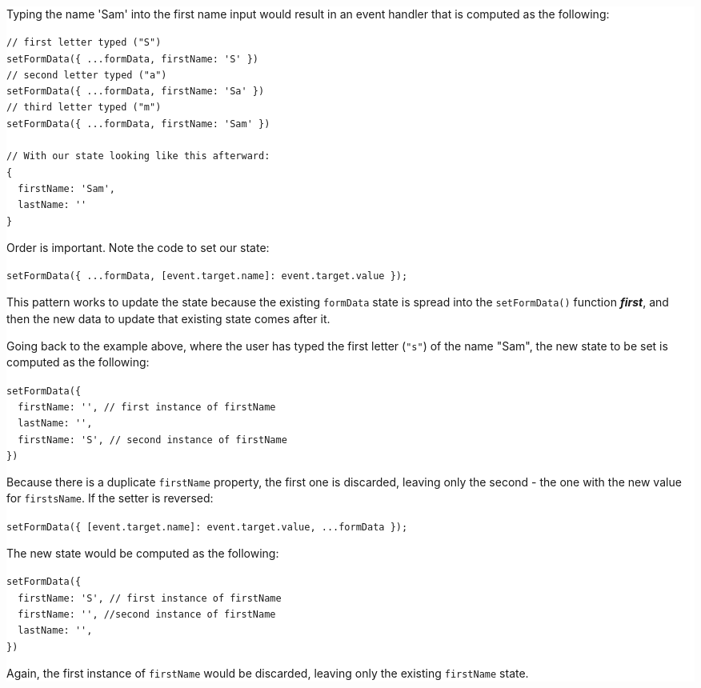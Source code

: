 Typing the name 'Sam' into the first name input would result in an event handler that is computed as the following: 

```
// first letter typed ("S")
setFormData({ ...formData, firstName: 'S' })
// second letter typed ("a")
setFormData({ ...formData, firstName: 'Sa' })
// third letter typed ("m")
setFormData({ ...formData, firstName: 'Sam' })

// With our state looking like this afterward:
{
  firstName: 'Sam',
  lastName: ''
}
```

Order is important. Note the code to set our state: 

```
setFormData({ ...formData, [event.target.name]: event.target.value });
```

This pattern works to update the state because the existing `formData` state is spread into the `setFormData()` function ***first***, and then the new data to update that existing state comes after it. 

Going back to the example above, where the user has typed the first letter (`"s"`) of the name "Sam", the new state to be set is computed as the following: 

```
setFormData({
  firstName: '', // first instance of firstName
  lastName: '',
  firstName: 'S', // second instance of firstName
})
```

Because there is a duplicate `firstName` property, the first one is discarded, leaving only the second - the one with the new value for `firstsName`. If the setter is reversed: 

```
setFormData({ [event.target.name]: event.target.value, ...formData });
```

The new state would be computed as the following: 

```
setFormData({
  firstName: 'S', // first instance of firstName
  firstName: '', //second instance of firstName 
  lastName: '',
})
```

Again, the first instance of `firstName` would be discarded, leaving only the existing `firstName` state. 
